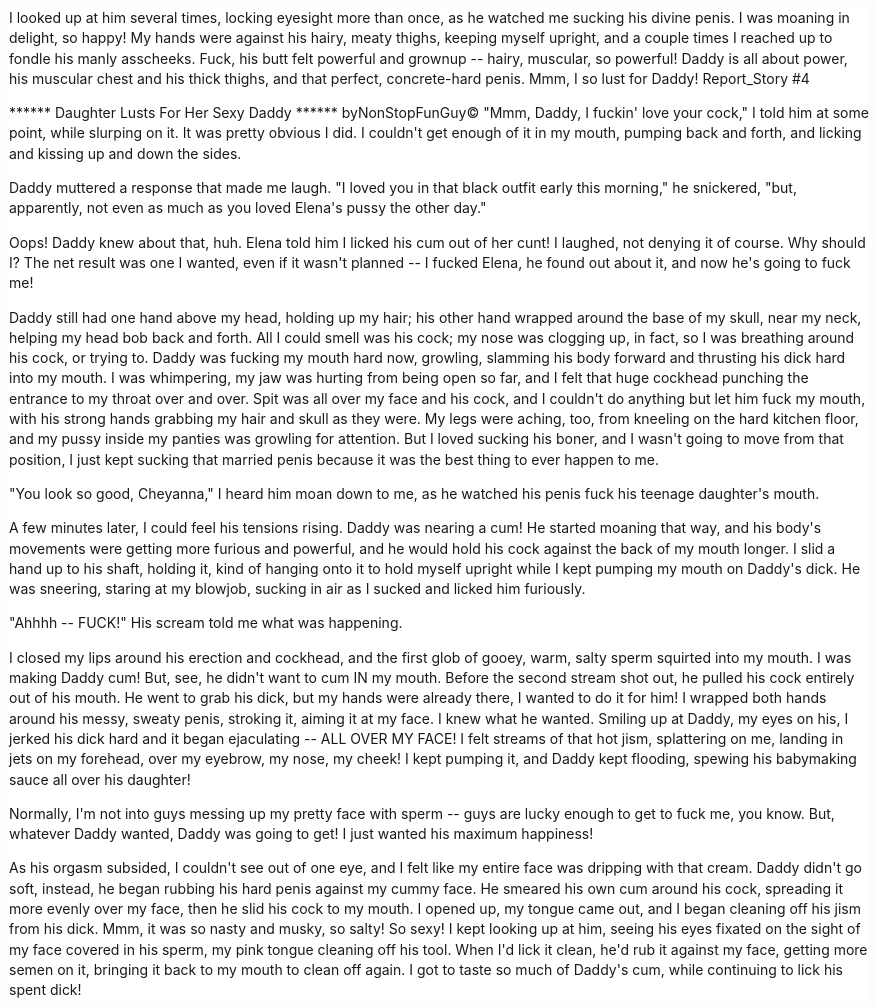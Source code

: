  I looked up at him several times, locking eyesight more than once, as he watched me sucking his divine penis. I was moaning in delight, so happy! My hands were against his hairy, meaty thighs, keeping myself upright, and a couple times I reached up to fondle his manly asscheeks. Fuck, his butt felt powerful and grownup -- hairy, muscular, so powerful! Daddy is all about power, his muscular chest and his thick thighs, and that perfect, concrete-hard penis. Mmm, I so lust for Daddy! Report_Story #4 

 

 ****** Daughter Lusts For Her Sexy Daddy ****** byNonStopFunGuy© "Mmm, Daddy, I fuckin' love your cock," I told him at some point, while slurping on it. It was pretty obvious I did. I couldn't get enough of it in my mouth, pumping back and forth, and licking and kissing up and down the sides. 

 Daddy muttered a response that made me laugh. "I loved you in that black outfit early this morning," he snickered, "but, apparently, not even as much as you loved Elena's pussy the other day." 

 Oops! Daddy knew about that, huh. Elena told him I licked his cum out of her cunt! I laughed, not denying it of course. Why should I? The net result was one I wanted, even if it wasn't planned -- I fucked Elena, he found out about it, and now he's going to fuck me! 

 Daddy still had one hand above my head, holding up my hair; his other hand wrapped around the base of my skull, near my neck, helping my head bob back and forth. All I could smell was his cock; my nose was clogging up, in fact, so I was breathing around his cock, or trying to. Daddy was fucking my mouth hard now, growling, slamming his body forward and thrusting his dick hard into my mouth. I was whimpering, my jaw was hurting from being open so far, and I felt that huge cockhead punching the entrance to my throat over and over. Spit was all over my face and his cock, and I couldn't do anything but let him fuck my mouth, with his strong hands grabbing my hair and skull as they were. My legs were aching, too, from kneeling on the hard kitchen floor, and my pussy inside my panties was growling for attention. But I loved sucking his boner, and I wasn't going to move from that position, I just kept sucking that married penis because it was the best thing to ever happen to me. 

 "You look so good, Cheyanna," I heard him moan down to me, as he watched his penis fuck his teenage daughter's mouth. 

 A few minutes later, I could feel his tensions rising. Daddy was nearing a cum! He started moaning that way, and his body's movements were getting more furious and powerful, and he would hold his cock against the back of my mouth longer. I slid a hand up to his shaft, holding it, kind of hanging onto it to hold myself upright while I kept pumping my mouth on Daddy's dick. He was sneering, staring at my blowjob, sucking in air as I sucked and licked him furiously. 

 "Ahhhh -- FUCK!" His scream told me what was happening. 

 I closed my lips around his erection and cockhead, and the first glob of gooey, warm, salty sperm squirted into my mouth. I was making Daddy cum! But, see, he didn't want to cum IN my mouth. Before the second stream shot out, he pulled his cock entirely out of his mouth. He went to grab his dick, but my hands were already there, I wanted to do it for him! I wrapped both hands around his messy, sweaty penis, stroking it, aiming it at my face. I knew what he wanted. Smiling up at Daddy, my eyes on his, I jerked his dick hard and it began ejaculating -- ALL OVER MY FACE! I felt streams of that hot jism, splattering on me, landing in jets on my forehead, over my eyebrow, my nose, my cheek! I kept pumping it, and Daddy kept flooding, spewing his babymaking sauce all over his daughter! 

 Normally, I'm not into guys messing up my pretty face with sperm -- guys are lucky enough to get to fuck me, you know. But, whatever Daddy wanted, Daddy was going to get! I just wanted his maximum happiness! 

 As his orgasm subsided, I couldn't see out of one eye, and I felt like my entire face was dripping with that cream. Daddy didn't go soft, instead, he began rubbing his hard penis against my cummy face. He smeared his own cum around his cock, spreading it more evenly over my face, then he slid his cock to my mouth. I opened up, my tongue came out, and I began cleaning off his jism from his dick. Mmm, it was so nasty and musky, so salty! So sexy! I kept looking up at him, seeing his eyes fixated on the sight of my face covered in his sperm, my pink tongue cleaning off his tool. When I'd lick it clean, he'd rub it against my face, getting more semen on it, bringing it back to my mouth to clean off again. I got to taste so much of Daddy's cum, while continuing to lick his spent dick! 
